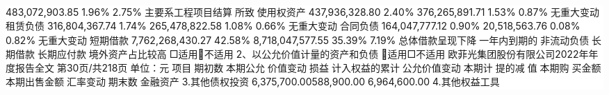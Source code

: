 483,072,903.85
1.96%
2.75%
主要系工程项目结算
所致
使用权资产
437,936,328.80
2.40%
376,265,891.71
1.53%
0.87%
无重大变动
租赁负债
316,804,367.74
1.74%
265,478,822.58
1.08%
0.66%
无重大变动
合同负债
164,047,777.12
0.90%
20,518,563.76
0.08%
0.82%
无重大变动
短期借款
7,762,268,430.27
42.58%
8,718,047,577.55
35.39%
7.19%
总体借款呈现下降
一年内到期的
非流动负债
长期借款
长期应付款
境外资产占比较高
□适用不适用
2、以公允价值计量的资产和负债
适用□不适用
欧菲光集团股份有限公司2022年年度报告全文
第30页/共218页
单位：元
项目
期初数
本期公允
价值变动
损益
计入权益的累计
公允价值变动
本期计
提的减
值
本期购
买金额
本期出售金额
汇率变动
期末数
金融资产
3.其他债权投资
6,375,700.00588,900.00
6,964,600.00
4.其他权益工具